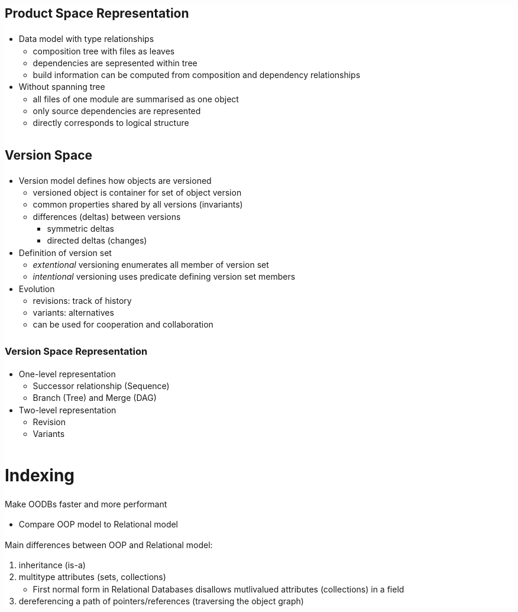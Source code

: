 ## Product Space Representation

- Data model with type relationships
    - composition tree with files as leaves
    - dependencies are sepresented within tree
    - build information can be computed from composition and dependency relationships
- Without spanning tree
    - all files of one module are summarised as one object
    - only source dependencies are represented
    - directly corresponds to logical structure

## Version Space

- Version model defines how objects are versioned
    - versioned object is container for set of object version
    - common properties shared by all versions (invariants)
    - differences (deltas) between versions
        - symmetric deltas
        - directed deltas (changes)
- Definition of version set
    - *extentional* versioning enumerates all member of version set
    - *intentional* versioning uses predicate defining version set members
- Evolution
    - revisions: track of history
    - variants: alternatives
    - can be used for cooperation and collaboration

### Version Space Representation

- One-level representation
    - Successor relationship (Sequence)
    - Branch (Tree) and Merge (DAG)
- Two-level representation
    - Revision
    - Variants







# Indexing

Make OODBs faster and more performant

- Compare OOP model to Relational model

Main differences between OOP and Relational model:

1. inheritance (is-a)
2. multitype attributes (sets, collections)
    - First normal form in Relational Databases disallows mutlivalued attributes (collections) in a field
3. dereferencing a path of pointers/references (traversing the object graph)
